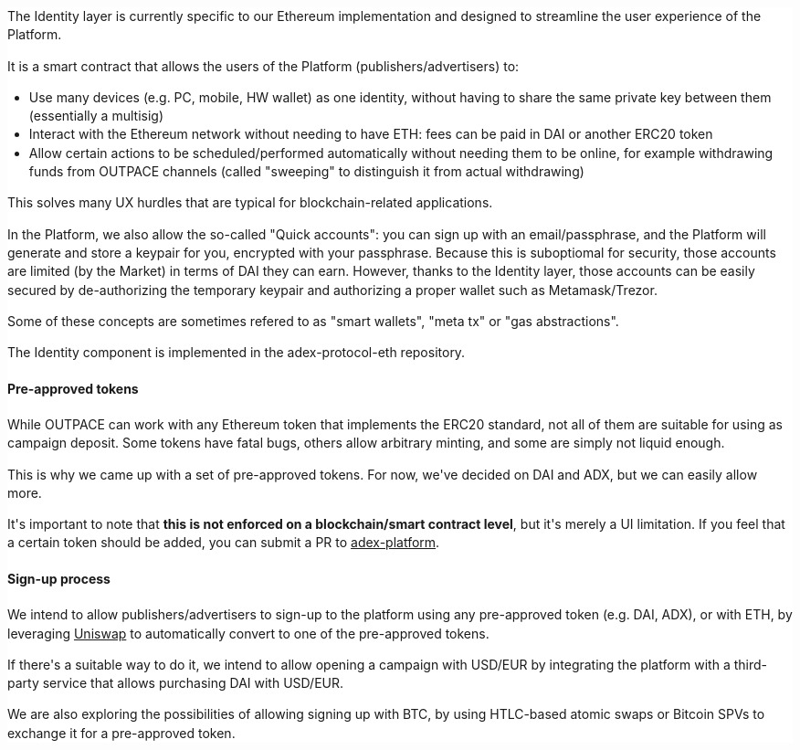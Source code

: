 The Identity layer is currently specific to our Ethereum implementation and
designed to streamline the user experience of the Platform.

It is a smart contract that allows the users of the Platform
(publishers/advertisers) to:

- Use many devices (e.g. PC, mobile, HW wallet) as one identity, without having
  to share the same private key between them (essentially a multisig)
- Interact with the Ethereum network without needing to have ETH: fees can be
  paid in DAI or another ERC20 token
- Allow certain actions to be scheduled/performed automatically without needing
  them to be online, for example withdrawing funds from OUTPACE channels (called
  "sweeping" to distinguish it from actual withdrawing)

This solves many UX hurdles that are typical for blockchain-related
applications.

In the Platform, we also allow the so-called "Quick accounts": you can sign up
with an email/passphrase, and the Platform will generate and store a keypair for
you, encrypted with your passphrase. Because this is suboptiomal for security,
those accounts are limited (by the Market) in terms of DAI they can earn.
However, thanks to the Identity layer, those accounts can be easily secured by
de-authorizing the temporary keypair and authorizing a proper wallet such as
Metamask/Trezor.

Some of these concepts are sometimes refered to as "smart wallets", "meta tx" or
"gas abstractions".

The Identity component is implemented in the adex-protocol-eth repository.

#### Pre-approved tokens

While OUTPACE can work with any Ethereum token that implements the ERC20
standard, not all of them are suitable for using as campaign deposit. Some
tokens have fatal bugs, others allow arbitrary minting, and some are simply not
liquid enough.

This is why we came up with a set of pre-approved tokens. For now, we've decided
on DAI and ADX, but we can easily allow more.

It's important to note that **this is not enforced on a blockchain/smart
contract level**, but it's merely a UI limitation. If you feel that a certain
token should be added, you can submit a PR to
[adex-platform](https://github.com/AdExNetwork/adex-platform).

#### Sign-up process

We intend to allow publishers/advertisers to sign-up to the platform using any
pre-approved token (e.g. DAI, ADX), or with ETH, by leveraging
[Uniswap](https://uniswap.io/) to automatically convert to one of the
pre-approved tokens.

If there's a suitable way to do it, we intend to allow opening a campaign with
USD/EUR by integrating the platform with a third-party service that allows
purchasing DAI with USD/EUR.

We are also exploring the possibilities of allowing signing up with BTC, by
using HTLC-based atomic swaps or Bitcoin SPVs to exchange it for a pre-approved
token.
